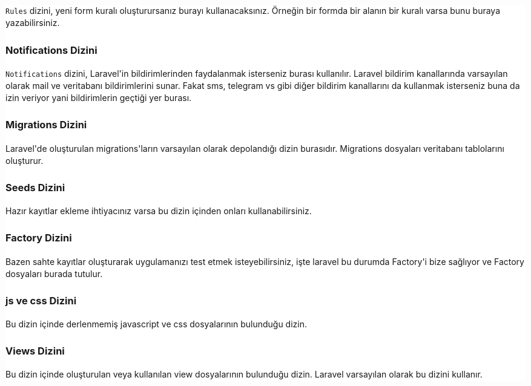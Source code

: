 `Rules` dizini, yeni form kuralı oluşturursanız burayı kullanacaksınız. Örneğin bir formda bir alanın bir kuralı varsa bunu buraya yazabilirsiniz.

### Notifications Dizini

`Notifications` dizini, Laravel'in bildirimlerinden faydalanmak isterseniz burası kullanılır. Laravel bildirim kanallarında varsayılan olarak mail ve veritabanı bildirimlerini sunar. Fakat sms, telegram vs gibi diğer bildirim kanallarını da kullanmak isterseniz buna da izin veriyor yani bildirimlerin geçtiği yer burası.

### Migrations Dizini

Laravel'de oluşturulan migrations'ların varsayılan olarak depolandığı dizin burasıdır. Migrations dosyaları veritabanı tablolarını oluşturur.

### Seeds Dizini

Hazır kayıtlar ekleme ihtiyacınız varsa bu dizin içinden onları kullanabilirsiniz.

### Factory Dizini

Bazen sahte kayıtlar oluşturarak uygulamanızı test etmek isteyebilirsiniz, işte laravel bu durumda Factory'i bize sağlıyor ve Factory dosyaları burada tutulur.

### js ve css Dizini

Bu dizin içinde derlenmemiş javascript ve css dosyalarının bulunduğu dizin.

### Views Dizini

Bu dizin içinde oluşturulan veya kullanılan view dosyalarının bulunduğu dizin. Laravel varsayılan olarak bu dizini kullanır.
